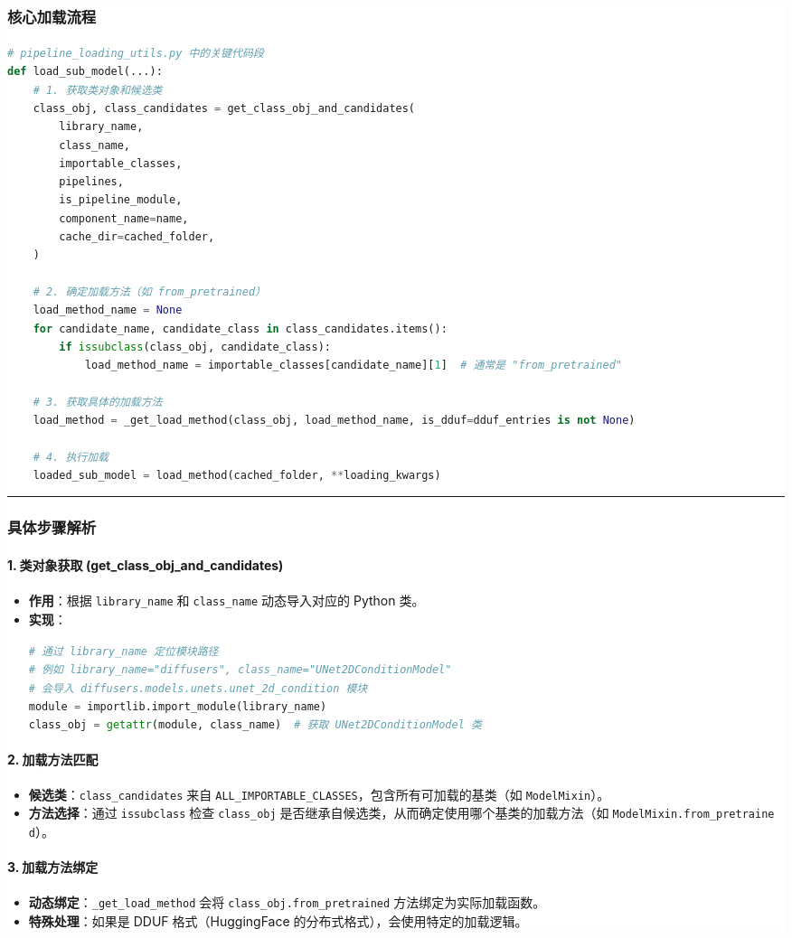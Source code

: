 ### **核心加载流程**

```python
# pipeline_loading_utils.py 中的关键代码段
def load_sub_model(...):
    # 1. 获取类对象和候选类
    class_obj, class_candidates = get_class_obj_and_candidates(
        library_name,
        class_name,
        importable_classes,
        pipelines,
        is_pipeline_module,
        component_name=name,
        cache_dir=cached_folder,
    )

    # 2. 确定加载方法（如 from_pretrained）
    load_method_name = None
    for candidate_name, candidate_class in class_candidates.items():
        if issubclass(class_obj, candidate_class):
            load_method_name = importable_classes[candidate_name][1]  # 通常是 "from_pretrained"

    # 3. 获取具体的加载方法
    load_method = _get_load_method(class_obj, load_method_name, is_dduf=dduf_entries is not None)

    # 4. 执行加载
    loaded_sub_model = load_method(cached_folder, **loading_kwargs)
```

---

### **具体步骤解析**

#### **1. 类对象获取 (get_class_obj_and_candidates)**

- **作用**：根据 `library_name` 和 `class_name` 动态导入对应的 Python 类。
- **实现**：
  ```python
  # 通过 library_name 定位模块路径
  # 例如 library_name="diffusers", class_name="UNet2DConditionModel"
  # 会导入 diffusers.models.unets.unet_2d_condition 模块
  module = importlib.import_module(library_name)
  class_obj = getattr(module, class_name)  # 获取 UNet2DConditionModel 类
  ```

#### **2. 加载方法匹配**

- **候选类**：`class_candidates` 来自 `ALL_IMPORTABLE_CLASSES`，包含所有可加载的基类（如 `ModelMixin`）。
- **方法选择**：通过 `issubclass` 检查 `class_obj` 是否继承自候选类，从而确定使用哪个基类的加载方法（如 `ModelMixin.from_pretrained`）。

#### **3. 加载方法绑定**

- **动态绑定**：`_get_load_method` 会将 `class_obj.from_pretrained` 方法绑定为实际加载函数。
- **特殊处理**：如果是 DDUF 格式（HuggingFace 的分布式格式），会使用特定的加载逻辑。
